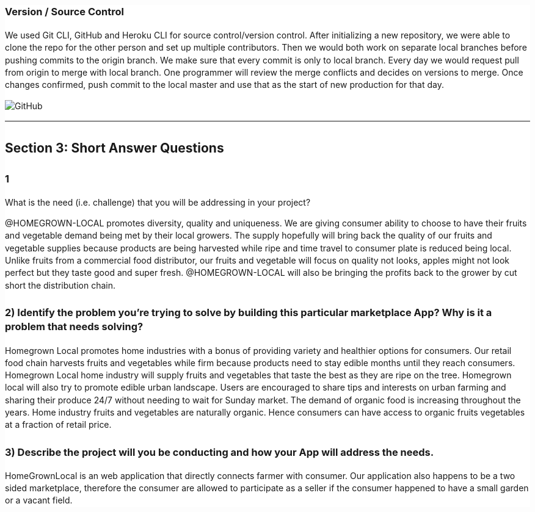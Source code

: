 
### __Version / Source Control__

We used Git CLI, GitHub and Heroku CLI for source control/version control. After initializing a new repository, we were able to clone the repo for the other person and set up multiple contributors. 
Then we would both work on separate local branches before pushing commits to the origin branch. We make sure that every commit is only to local branch. Every day we would request pull from origin to merge with local branch. One programmer will review the merge conflicts and decides on versions to merge. Once changes confirmed, push commit to the local master and use that as the start of new production for that day. 


![GitHub](.github_stats.png)

>>>>>>>>>>>>>>>>>>>>>>>>>>>>>>
---
## __Section 3: Short Answer Questions__

### 1
What is the need (i.e. challenge) that you will be addressing in your project?

@HOMEGROWN-LOCAL promotes diversity, quality and uniqueness. We are giving consumer ability to choose to have their fruits and vegetable demand being met by their local growers. The supply hopefully will bring back the quality of our fruits and vegetable supplies because products are being harvested while ripe and time travel to consumer plate is reduced being local. Unlike fruits from a commercial food distributor, our fruits and vegetable will focus on quality not looks, apples might not look perfect but they taste good and super fresh. @HOMEGROWN-LOCAL will also be bringing the profits back to the grower by cut short the distribution chain. 


### 2) Identify the problem you’re trying to solve by building this particular marketplace App? Why is it a problem that needs solving?

Homegrown Local promotes home industries with a bonus of providing variety and healthier options for consumers. Our retail food chain harvests fruits and vegetables while firm because products need to stay edible months until they reach consumers. Homegrown Local home industry will supply fruits and vegetables that taste the best as they are ripe on the tree. 
Homegrown local will also try to promote edible urban landscape. Users are encouraged to share tips and interests on urban farming and sharing their produce 24/7 without needing to wait for Sunday market. 
The demand of organic food is increasing throughout the years. Home industry fruits and vegetables are naturally organic. Hence consumers can have access to organic fruits vegetables at a fraction of retail price. 

### 3) Describe the project will you be conducting and how your App will address the needs.

HomeGrownLocal is an web application that directly connects farmer with consumer. Our application also happens to be a two sided marketplace, therefore the consumer are allowed to participate as a seller if the consumer happened to have a small garden or a vacant field.
